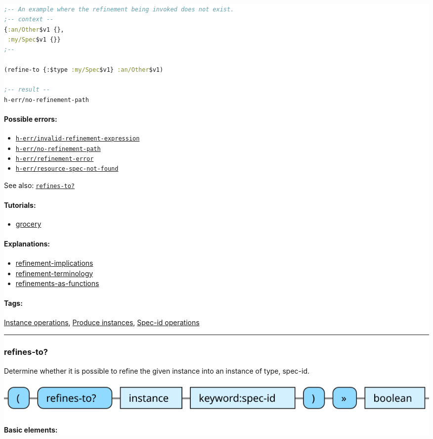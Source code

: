 </td></tr><tr><td colspan="4">

```clojure
;-- An example where the refinement being invoked does not exist.
;-- context --
{:an/Other$v1 {},
 :my/Spec$v1 {}}
;--

(refine-to {:$type :my/Spec$v1} :an/Other$v1)

;-- result --
h-err/no-refinement-path
```

</td></tr></table>

#### Possible errors:

* [`h-err/invalid-refinement-expression`](halite_err-id-reference.md#h-err/invalid-refinement-expression)
* [`h-err/no-refinement-path`](halite_err-id-reference.md#h-err/no-refinement-path)
* [`h-err/refinement-error`](halite_err-id-reference.md#h-err/refinement-error)
* [`h-err/resource-spec-not-found`](halite_err-id-reference.md#h-err/resource-spec-not-found)

See also: [`refines-to?`](#refines-to_Q)

#### Tutorials:

* [grocery](tutorial/halite_grocery.md)


#### Explanations:

* [refinement-implications](explanation/halite_refinement-implications.md)
* [refinement-terminology](explanation/halite_refinement-terminology.md)
* [refinements-as-functions](explanation/halite_refinements-as-functions.md)


#### Tags:

 [Instance operations](halite_instance-op-reference.md),  [Produce instances](halite_instance-out-reference.md),  [Spec-id operations](halite_spec-id-op-reference.md)

---
### <a name="refines-to_Q"></a>refines-to?

Determine whether it is possible to refine the given instance into an instance of type, spec-id.

![["instance keyword:spec-id" "boolean"]](../halite-bnf-diagrams/op/refines-to%3F-0.svg)

#### Basic elements:
